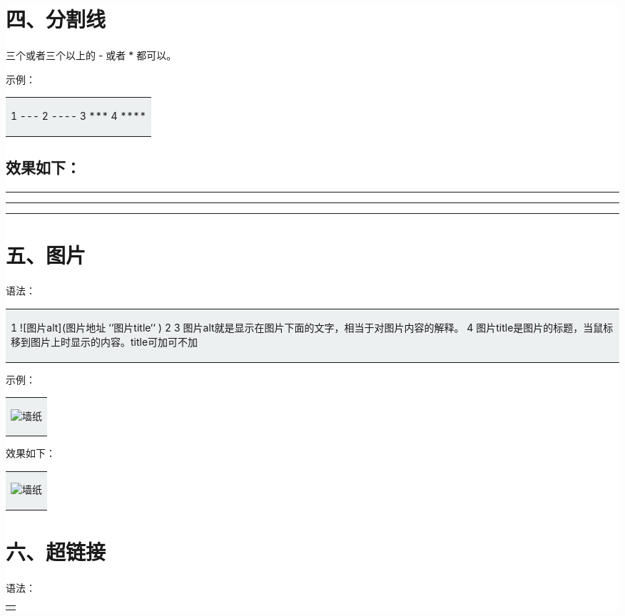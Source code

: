 #  四、分割线
  
三个或者三个以上的 - 或者 * 都可以。
  
示例：
<table><tr><td bgcolor="edf0f1">
  
1 ---
2 ----
3 ***
4 ****
  
</td></tr></table>
  
效果如下：
---
----
***
****
  
#  五、图片
  
  
语法：
<table><tr><td bgcolor="edf0f1">
  
1 ![图片alt](图片地址 ‘‘图片title‘‘ )
2 
3 图片alt就是显示在图片下面的文字，相当于对图片内容的解释。
4 图片title是图片的标题，当鼠标移到图片上时显示的内容。title可加可不加
  
</td></tr></table>
  
示例：
<table><tr><td bgcolor="edf0f1">
  
![墙纸](https://angyublog.oss-cn-hangzhou.aliyuncs.com/wallpaper/wallpaper_21.jpg "昂予壁纸库21")
  
</td></tr></table>
  
效果如下：
<table><tr><td bgcolor="edf0f1">
  
![墙纸](https://angyublog.oss-cn-hangzhou.aliyuncs.com/wallpaper/wallpaper_20.jpg "昂予壁纸库20")
  
</td></tr></table>
  
#  六、超链接
  
  
语法：
<table><tr><td bgcolor="edf0f1">
  